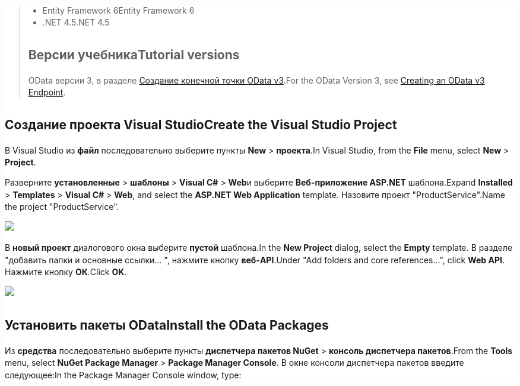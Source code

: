 > - <span data-ttu-id="8ae15-115">Entity Framework 6</span><span class="sxs-lookup"><span data-stu-id="8ae15-115">Entity Framework 6</span></span>
> - <span data-ttu-id="8ae15-116">.NET 4.5</span><span class="sxs-lookup"><span data-stu-id="8ae15-116">.NET 4.5</span></span>
> 
> 
> ## <a name="tutorial-versions"></a><span data-ttu-id="8ae15-117">Версии учебника</span><span class="sxs-lookup"><span data-stu-id="8ae15-117">Tutorial versions</span></span>
> 
> <span data-ttu-id="8ae15-118">OData версии 3, в разделе [Создание конечной точки OData v3](../odata-v3/creating-an-odata-endpoint.md).</span><span class="sxs-lookup"><span data-stu-id="8ae15-118">For the OData Version 3, see [Creating an OData v3 Endpoint](../odata-v3/creating-an-odata-endpoint.md).</span></span>


## <a name="create-the-visual-studio-project"></a><span data-ttu-id="8ae15-119">Создание проекта Visual Studio</span><span class="sxs-lookup"><span data-stu-id="8ae15-119">Create the Visual Studio Project</span></span>

<span data-ttu-id="8ae15-120">В Visual Studio из **файл** последовательно выберите пункты **New** &gt; **проекта**.</span><span class="sxs-lookup"><span data-stu-id="8ae15-120">In Visual Studio, from the **File** menu, select **New** &gt; **Project**.</span></span>

<span data-ttu-id="8ae15-121">Разверните **установленные** &gt; **шаблоны** &gt; **Visual C#** &gt; **Web**и выберите  **Веб-приложение ASP.NET** шаблона.</span><span class="sxs-lookup"><span data-stu-id="8ae15-121">Expand **Installed** &gt; **Templates** &gt; **Visual C#** &gt; **Web**, and select the **ASP.NET Web Application** template.</span></span> <span data-ttu-id="8ae15-122">Назовите проект &quot;ProductService&quot;.</span><span class="sxs-lookup"><span data-stu-id="8ae15-122">Name the project &quot;ProductService&quot;.</span></span>

[![](create-an-odata-v4-endpoint/_static/image2.png)](create-an-odata-v4-endpoint/_static/image1.png)

<span data-ttu-id="8ae15-123">В **новый проект** диалогового окна выберите **пустой** шаблона.</span><span class="sxs-lookup"><span data-stu-id="8ae15-123">In the **New Project** dialog, select the **Empty** template.</span></span> <span data-ttu-id="8ae15-124">В разделе &quot;добавить папки и основные ссылки... &quot;, нажмите кнопку **веб-API**.</span><span class="sxs-lookup"><span data-stu-id="8ae15-124">Under &quot;Add folders and core references...&quot;, click **Web API**.</span></span> <span data-ttu-id="8ae15-125">Нажмите кнопку **ОК**.</span><span class="sxs-lookup"><span data-stu-id="8ae15-125">Click **OK**.</span></span>

[![](create-an-odata-v4-endpoint/_static/image4.png)](create-an-odata-v4-endpoint/_static/image3.png)

## <a name="install-the-odata-packages"></a><span data-ttu-id="8ae15-126">Установить пакеты OData</span><span class="sxs-lookup"><span data-stu-id="8ae15-126">Install the OData Packages</span></span>

<span data-ttu-id="8ae15-127">Из **средства** последовательно выберите пункты **диспетчера пакетов NuGet** &gt; **консоль диспетчера пакетов**.</span><span class="sxs-lookup"><span data-stu-id="8ae15-127">From the **Tools** menu, select **NuGet Package Manager** &gt; **Package Manager Console**.</span></span> <span data-ttu-id="8ae15-128">В окне консоли диспетчера пакетов введите следующее:</span><span class="sxs-lookup"><span data-stu-id="8ae15-128">In the Package Manager Console window, type:</span></span>
